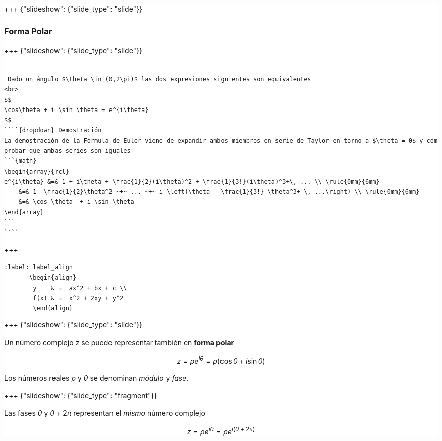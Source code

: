 +++ {"slideshow": {"slide_type": "slide"}}

### Forma Polar

+++ {"slideshow": {"slide_type": "slide"}}

`````{prf:theorem} Fórmula de Euler

 Dado un ángulo $\theta \in (0,2\pi)$ las dos expresiones siguientes son equivalentes
<br>
$$
\cos\theta + i \sin \theta = e^{i\theta} 
$$
````{dropdown} Demostración
La demostración de la Fórmula de Euler viene de expandir ambos miembros en serie de Taylor en torno a $\theta = 0$ y comprobar que ambas series son iguales
```{math} 
\begin{array}{rcl}
e^{i\theta} &=& 1 + i\theta + \frac{1}{2}(i\theta)^2 + \frac{1}{3!}(i\theta)^3+\, ... \\ \rule{0mm}{6mm}
    &=& 1 -\frac{1}{2}\theta^2 ~+~ ... ~+~ i \left(\theta - \frac{1}{3!} \theta^3+ \, ...\right) \\ \rule{0mm}{6mm}
    &=& \cos \theta  + i \sin \theta 
\end{array}
```
````
`````

+++

```{math}
:label: label_align
       \begin{align}
        y    & =  ax^2 + bx + c \\
        f(x) & =  x^2 + 2xy + y^2 
        \end{align}
```

+++ {"slideshow": {"slide_type": "slide"}}

Un número complejo $z$ se puede representar también  en **forma polar**
<br> 

$$
z = \rho e^{i\theta} = \rho (\cos\theta + i \sin\theta)  
$$

Los números reales $\rho$ y $\theta$ se denominan *módulo* y *fase*.

+++ {"slideshow": {"slide_type": "fragment"}}

Las fases $\theta$ y $\theta+ 2\pi$ representan el *mismo* número complejo
<br>

$$
z = \rho e^{i\theta} = \rho e^{i(\theta + 2\pi)} 
$$
